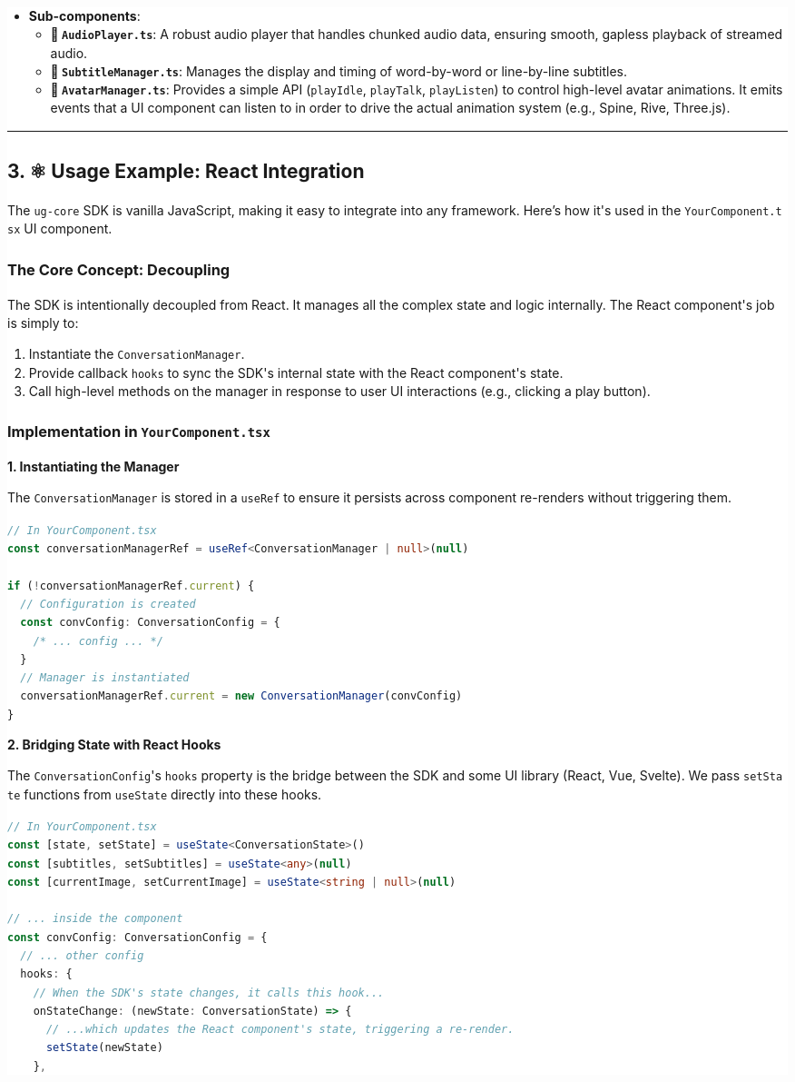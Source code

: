 - **Sub-components**:
  - **🎵 `AudioPlayer.ts`**: A robust audio player that handles chunked audio data, ensuring smooth, gapless playback of streamed audio.
  - **📜 `SubtitleManager.ts`**: Manages the display and timing of word-by-word or line-by-line subtitles.
  - **🧒 `AvatarManager.ts`**: Provides a simple API (`playIdle`, `playTalk`, `playListen`) to control high-level avatar animations. It emits events that a UI component can listen to in order to drive the actual animation system (e.g., Spine, Rive, Three.js).

---

## 3. ⚛️ Usage Example: React Integration

The `ug-core` SDK is vanilla JavaScript, making it easy to integrate into any framework. Here’s how it's used in the `YourComponent.tsx` UI component.

### The Core Concept: Decoupling

The SDK is intentionally decoupled from React. It manages all the complex state and logic internally. The React component's job is simply to:

1.  Instantiate the `ConversationManager`.
2.  Provide callback `hooks` to sync the SDK's internal state with the React component's state.
3.  Call high-level methods on the manager in response to user UI interactions (e.g., clicking a play button).

### Implementation in `YourComponent.tsx`

**1. Instantiating the Manager**

The `ConversationManager` is stored in a `useRef` to ensure it persists across component re-renders without triggering them.

```typescript
// In YourComponent.tsx
const conversationManagerRef = useRef<ConversationManager | null>(null)

if (!conversationManagerRef.current) {
  // Configuration is created
  const convConfig: ConversationConfig = {
    /* ... config ... */
  }
  // Manager is instantiated
  conversationManagerRef.current = new ConversationManager(convConfig)
}
```

**2. Bridging State with React Hooks**

The `ConversationConfig`'s `hooks` property is the bridge between the SDK and some UI library (React, Vue, Svelte). We pass `setState` functions from `useState` directly into these hooks.

```typescript
// In YourComponent.tsx
const [state, setState] = useState<ConversationState>()
const [subtitles, setSubtitles] = useState<any>(null)
const [currentImage, setCurrentImage] = useState<string | null>(null)

// ... inside the component
const convConfig: ConversationConfig = {
  // ... other config
  hooks: {
    // When the SDK's state changes, it calls this hook...
    onStateChange: (newState: ConversationState) => {
      // ...which updates the React component's state, triggering a re-render.
      setState(newState)
    },
```